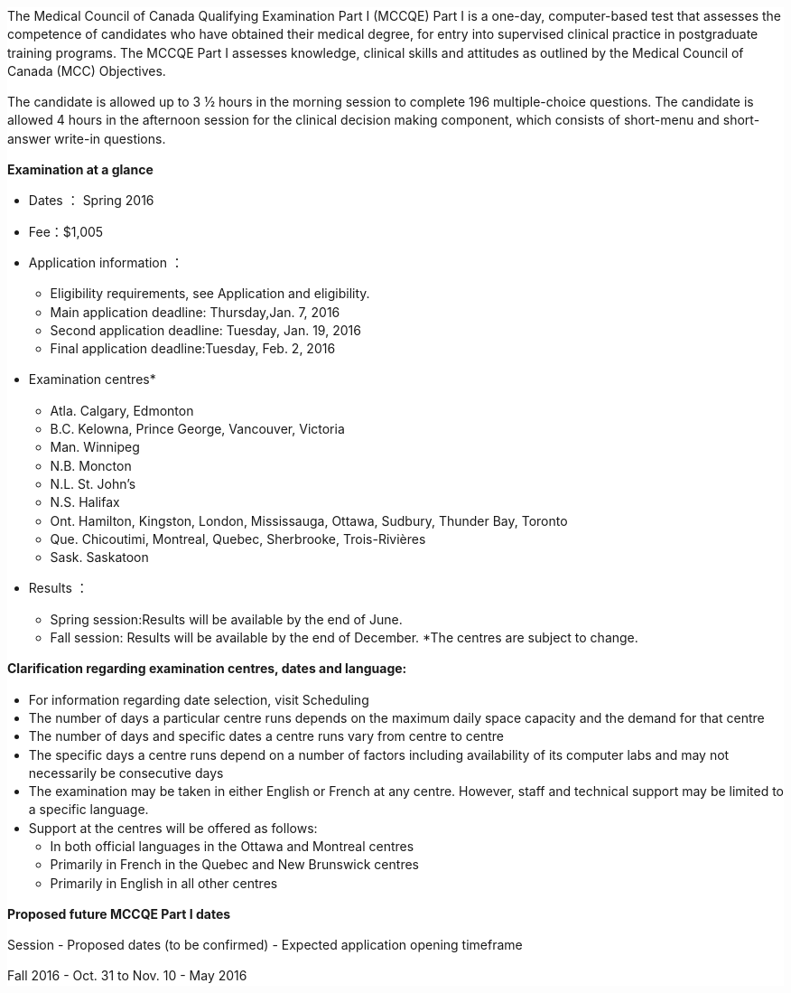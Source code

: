
The Medical Council of Canada Qualifying Examination Part I (MCCQE) Part I is a one-day, computer-based test that assesses the competence of candidates who have obtained their medical degree, for entry into supervised clinical practice in postgraduate training programs. The MCCQE Part I assesses knowledge, clinical skills and attitudes as outlined by the Medical Council of Canada (MCC) Objectives.

The candidate is allowed up to 3 ½ hours in the morning session to complete 196 multiple-choice questions. The candidate is allowed 4 hours in the afternoon session for the clinical decision making component, which consists of short-menu and short-answer write-in questions.

**Examination at a glance**

- Dates ： Spring 2016
- Fee：$1,005
- Application information ： 
  - Eligibility requirements, see Application and eligibility.
  - Main application deadline: Thursday,Jan. 7, 2016
  - Second application deadline: Tuesday, Jan. 19, 2016
  - Final application deadline:Tuesday, Feb. 2, 2016

- Examination centres*
  - Atla.	Calgary, Edmonton
  - B.C.	Kelowna, Prince George, Vancouver, Victoria
  - Man.	Winnipeg
  - N.B.	Moncton
  - N.L.	St. John’s
  - N.S.	Halifax
  - Ont.	Hamilton, Kingston, London, Mississauga, Ottawa, Sudbury, Thunder Bay, Toronto
  - Que.	Chicoutimi, Montreal, Quebec, Sherbrooke, Trois-Rivières
  - Sask.	Saskatoon
- Results ： 
  - Spring session:Results will be available by the end of June.
  - Fall session: Results will be available by the end of December.
*The centres are subject to change.

**Clarification regarding examination centres, dates and language:**

- For information regarding date selection, visit Scheduling
- The number of days a particular centre runs depends on the maximum daily space capacity and the demand for that centre
- The number of days and specific dates a centre runs vary from centre to centre
- The specific days a centre runs depend on a number of factors including availability of its computer labs and may not necessarily be consecutive days
- The examination may be taken in either English or French at any centre. However, staff and technical support may be limited to a specific language.
- Support at the centres will be offered as follows:
  - In both official languages in the Ottawa and Montreal centres
  - Primarily in French in the Quebec and New Brunswick centres
  - Primarily in English in all other centres

**Proposed future MCCQE Part I dates**

Session -	Proposed dates (to be confirmed) -	Expected application opening timeframe

Fall 2016	- Oct. 31 to Nov. 10	- May 2016
